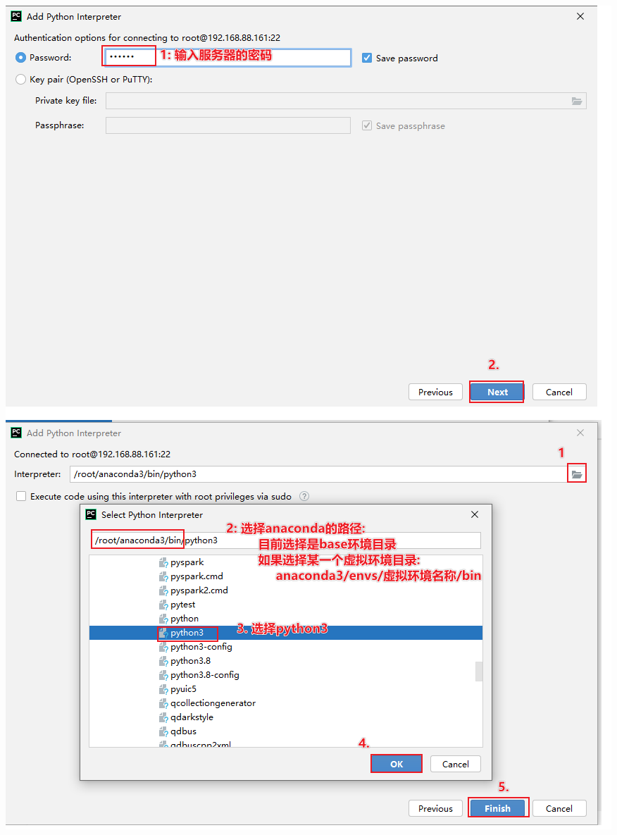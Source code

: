 ![image-20211106155927905](images/image-20211106155927905.png)

![image-20211106162610727](images/image-20211106162610727.png)
